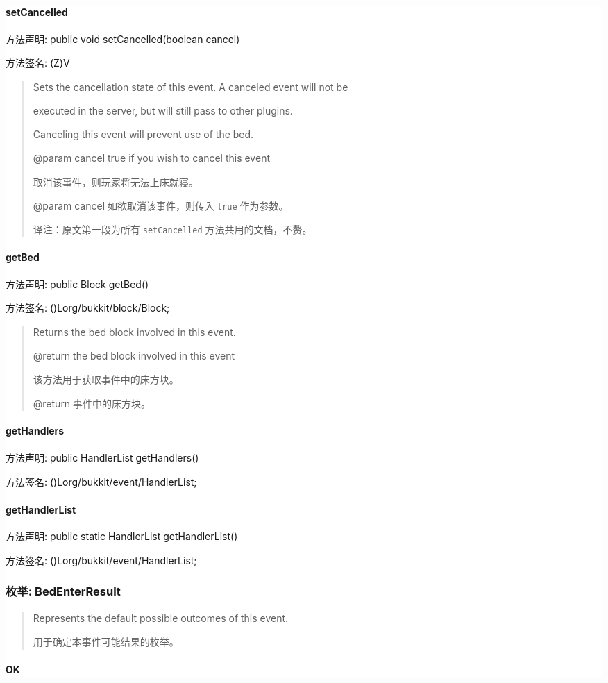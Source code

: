 #### setCancelled

方法声明: public void setCancelled(boolean cancel)

方法签名: (Z)V

> Sets the cancellation state of this event. A canceled event will not be
>
> executed in the server, but will still pass to other plugins.
>
> <p>
>
> Canceling this event will prevent use of the bed.
>
> @param cancel true if you wish to cancel this event
>
> 取消该事件，则玩家将无法上床就寝。
> 
> @param cancel 如欲取消该事件，则传入 `true` 作为参数。
>
> 译注：原文第一段为所有 `setCancelled` 方法共用的文档，不赘。

#### getBed

方法声明: public Block getBed()

方法签名: ()Lorg/bukkit/block/Block;

> Returns the bed block involved in this event.
>
> @return the bed block involved in this event
>
> 该方法用于获取事件中的床方块。
>
> @return 事件中的床方块。

#### getHandlers

方法声明: public HandlerList getHandlers()

方法签名: ()Lorg/bukkit/event/HandlerList;

#### getHandlerList

方法声明: public static HandlerList getHandlerList()

方法签名: ()Lorg/bukkit/event/HandlerList;

### 枚举: BedEnterResult

> Represents the default possible outcomes of this event.
>
> 用于确定本事件可能结果的枚举。

#### OK
